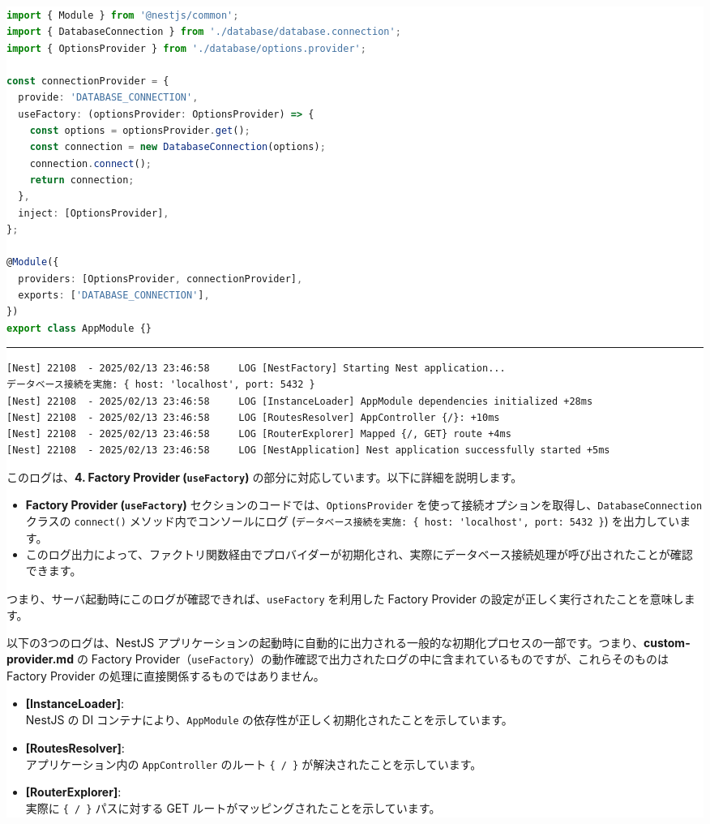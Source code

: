 ```ts
import { Module } from '@nestjs/common';
import { DatabaseConnection } from './database/database.connection';
import { OptionsProvider } from './database/options.provider';

const connectionProvider = {
  provide: 'DATABASE_CONNECTION',
  useFactory: (optionsProvider: OptionsProvider) => {
    const options = optionsProvider.get();
    const connection = new DatabaseConnection(options);
    connection.connect();
    return connection;
  },
  inject: [OptionsProvider],
};

@Module({
  providers: [OptionsProvider, connectionProvider],
  exports: ['DATABASE_CONNECTION'],
})
export class AppModule {}
```

---

```pwsh
[Nest] 22108  - 2025/02/13 23:46:58     LOG [NestFactory] Starting Nest application...
データベース接続を実施: { host: 'localhost', port: 5432 }
[Nest] 22108  - 2025/02/13 23:46:58     LOG [InstanceLoader] AppModule dependencies initialized +28ms
[Nest] 22108  - 2025/02/13 23:46:58     LOG [RoutesResolver] AppController {/}: +10ms
[Nest] 22108  - 2025/02/13 23:46:58     LOG [RouterExplorer] Mapped {/, GET} route +4ms
[Nest] 22108  - 2025/02/13 23:46:58     LOG [NestApplication] Nest application successfully started +5ms
```

このログは、**4. Factory Provider (`useFactory`)** の部分に対応しています。以下に詳細を説明します。

- **Factory Provider (`useFactory`)** セクションのコードでは、`OptionsProvider` を使って接続オプションを取得し、`DatabaseConnection` クラスの `connect()` メソッド内でコンソールにログ (`データベース接続を実施: { host: 'localhost', port: 5432 }`) を出力しています。
- このログ出力によって、ファクトリ関数経由でプロバイダーが初期化され、実際にデータベース接続処理が呼び出されたことが確認できます。

つまり、サーバ起動時にこのログが確認できれば、`useFactory` を利用した Factory Provider の設定が正しく実行されたことを意味します。

以下の3つのログは、NestJS アプリケーションの起動時に自動的に出力される一般的な初期化プロセスの一部です。つまり、**custom-provider.md** の Factory Provider（`useFactory`）の動作確認で出力されたログの中に含まれているものですが、これらそのものは Factory Provider の処理に直接関係するものではありません。

- **[InstanceLoader]**:  
  NestJS の DI コンテナにより、`AppModule` の依存性が正しく初期化されたことを示しています。

- **[RoutesResolver]**:  
  アプリケーション内の `AppController` のルート `{ / }` が解決されたことを示しています。

- **[RouterExplorer]**:  
  実際に `{ / }` パスに対する GET ルートがマッピングされたことを示しています。
